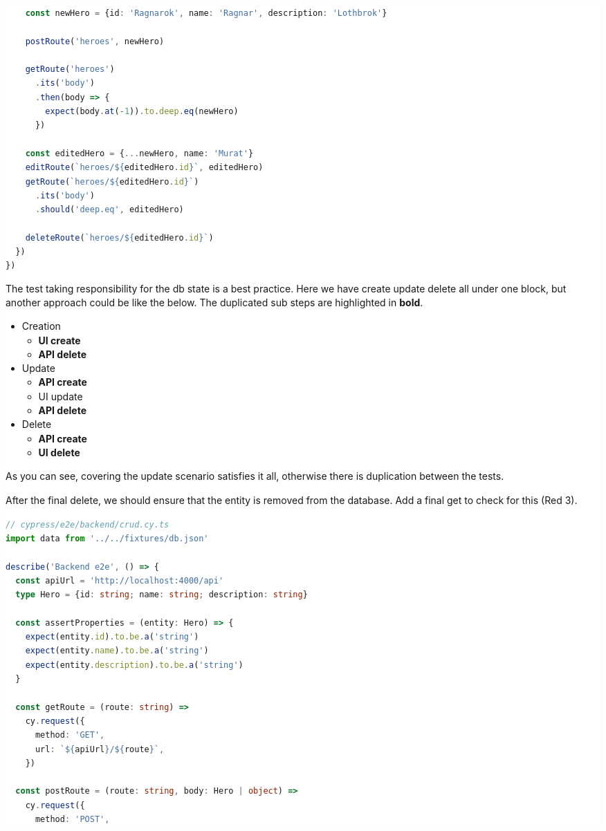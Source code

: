 ```ts
    const newHero = {id: 'Ragnarok', name: 'Ragnar', description: 'Lothbrok'}

    postRoute('heroes', newHero)

    getRoute('heroes')
      .its('body')
      .then(body => {
        expect(body.at(-1)).to.deep.eq(newHero)
      })

    const editedHero = {...newHero, name: 'Murat'}
    editRoute(`heroes/${editedHero.id}`, editedHero)
    getRoute(`heroes/${editedHero.id}`)
      .its('body')
      .should('deep.eq', editedHero)

    deleteRoute(`heroes/${editedHero.id}`)
  })
})
```

The test taking responsibility for the db state is a best practice. Here we have create update delete all under one block, but another approach could be like the below. The duplicated sub steps are highlighted in **bold**.

- Creation
  - **UI create**
  - **API delete**
- Update
  - **API create**
  - UI update
  - **API delete**
- Delete
  - **API create**
  - **UI delete**

As you can see, covering the update scenario satisfies it all, otherwise there is duplication between the tests.

After the final delete, we should ensure that the entity is removed from the database. Add a final get to check for this (Red 3). 

```ts
// cypress/e2e/backend/crud.cy.ts
import data from '../../fixtures/db.json'

describe('Backend e2e', () => {
  const apiUrl = 'http://localhost:4000/api'
  type Hero = {id: string; name: string; description: string}

  const assertProperties = (entity: Hero) => {
    expect(entity.id).to.be.a('string')
    expect(entity.name).to.be.a('string')
    expect(entity.description).to.be.a('string')
  }

  const getRoute = (route: string) =>
    cy.request({
      method: 'GET',
      url: `${apiUrl}/${route}`,
    })

  const postRoute = (route: string, body: Hero | object) =>
    cy.request({
      method: 'POST',
```